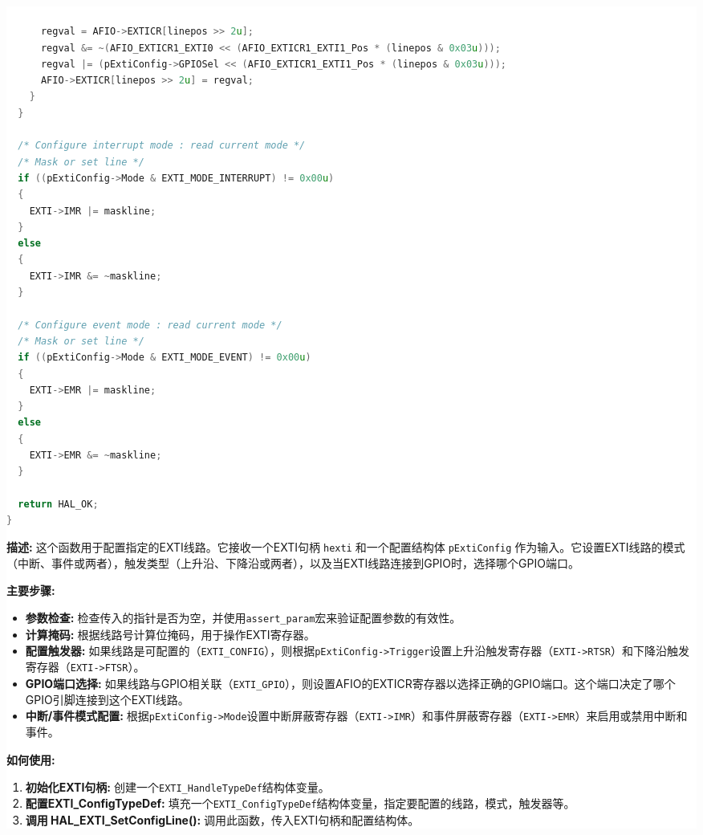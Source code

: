 ```c
      
      regval = AFIO->EXTICR[linepos >> 2u];
      regval &= ~(AFIO_EXTICR1_EXTI0 << (AFIO_EXTICR1_EXTI1_Pos * (linepos & 0x03u)));
      regval |= (pExtiConfig->GPIOSel << (AFIO_EXTICR1_EXTI1_Pos * (linepos & 0x03u)));
      AFIO->EXTICR[linepos >> 2u] = regval;
    }
  }

  /* Configure interrupt mode : read current mode */
  /* Mask or set line */
  if ((pExtiConfig->Mode & EXTI_MODE_INTERRUPT) != 0x00u)
  {
    EXTI->IMR |= maskline;
  }
  else
  {
    EXTI->IMR &= ~maskline;
  }

  /* Configure event mode : read current mode */
  /* Mask or set line */
  if ((pExtiConfig->Mode & EXTI_MODE_EVENT) != 0x00u)
  {
    EXTI->EMR |= maskline;
  }
  else
  {
    EXTI->EMR &= ~maskline;
  }

  return HAL_OK;
}
```

**描述:** 这个函数用于配置指定的EXTI线路。它接收一个EXTI句柄 `hexti` 和一个配置结构体 `pExtiConfig` 作为输入。它设置EXTI线路的模式（中断、事件或两者），触发类型（上升沿、下降沿或两者），以及当EXTI线路连接到GPIO时，选择哪个GPIO端口。

**主要步骤:**

*   **参数检查:** 检查传入的指针是否为空，并使用`assert_param`宏来验证配置参数的有效性。
*   **计算掩码:**  根据线路号计算位掩码，用于操作EXTI寄存器。
*   **配置触发器:** 如果线路是可配置的（`EXTI_CONFIG`），则根据`pExtiConfig->Trigger`设置上升沿触发寄存器（`EXTI->RTSR`）和下降沿触发寄存器（`EXTI->FTSR`）。
*   **GPIO端口选择:**  如果线路与GPIO相关联（`EXTI_GPIO`），则设置AFIO的EXTICR寄存器以选择正确的GPIO端口。这个端口决定了哪个GPIO引脚连接到这个EXTI线路。
*   **中断/事件模式配置:**  根据`pExtiConfig->Mode`设置中断屏蔽寄存器（`EXTI->IMR`）和事件屏蔽寄存器（`EXTI->EMR`）来启用或禁用中断和事件。

**如何使用:**

1.  **初始化EXTI句柄:** 创建一个`EXTI_HandleTypeDef`结构体变量。
2.  **配置EXTI_ConfigTypeDef:**  填充一个`EXTI_ConfigTypeDef`结构体变量，指定要配置的线路，模式，触发器等。
3.  **调用 HAL_EXTI_SetConfigLine():**  调用此函数，传入EXTI句柄和配置结构体。
